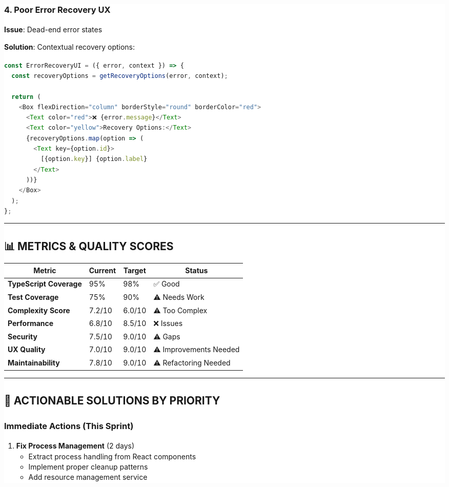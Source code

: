 ```typescript
```

### 4. Poor Error Recovery UX

**Issue**: Dead-end error states

**Solution**: Contextual recovery options:
```typescript
const ErrorRecoveryUI = ({ error, context }) => {
  const recoveryOptions = getRecoveryOptions(error, context);
  
  return (
    <Box flexDirection="column" borderStyle="round" borderColor="red">
      <Text color="red">❌ {error.message}</Text>
      <Text color="yellow">Recovery Options:</Text>
      {recoveryOptions.map(option => (
        <Text key={option.id}>
          [{option.key}] {option.label}
        </Text>
      ))}
    </Box>
  );
};
```

---

## 📊 METRICS & QUALITY SCORES

| Metric | Current | Target | Status |
|--------|---------|--------|--------|
| **TypeScript Coverage** | 95% | 98% | ✅ Good |
| **Test Coverage** | 75% | 90% | ⚠️ Needs Work |
| **Complexity Score** | 7.2/10 | 6.0/10 | ⚠️ Too Complex |
| **Performance** | 6.8/10 | 8.5/10 | ❌ Issues |
| **Security** | 7.5/10 | 9.0/10 | ⚠️ Gaps |
| **UX Quality** | 7.0/10 | 9.0/10 | ⚠️ Improvements Needed |
| **Maintainability** | 7.8/10 | 9.0/10 | ⚠️ Refactoring Needed |

---

## 🚀 ACTIONABLE SOLUTIONS BY PRIORITY

### Immediate Actions (This Sprint)

1. **Fix Process Management** (2 days)
   - Extract process handling from React components
   - Implement proper cleanup patterns
   - Add resource management service
